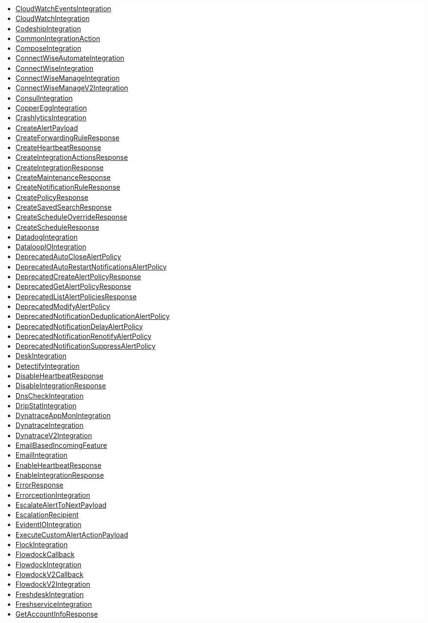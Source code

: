  - [CloudWatchEventsIntegration](docs/CloudWatchEventsIntegration.md)
 - [CloudWatchIntegration](docs/CloudWatchIntegration.md)
 - [CodeshipIntegration](docs/CodeshipIntegration.md)
 - [CommonIntegrationAction](docs/CommonIntegrationAction.md)
 - [ComposeIntegration](docs/ComposeIntegration.md)
 - [ConnectWiseAutomateIntegration](docs/ConnectWiseAutomateIntegration.md)
 - [ConnectWiseIntegration](docs/ConnectWiseIntegration.md)
 - [ConnectWiseManageIntegration](docs/ConnectWiseManageIntegration.md)
 - [ConnectWiseManageV2Integration](docs/ConnectWiseManageV2Integration.md)
 - [ConsulIntegration](docs/ConsulIntegration.md)
 - [CopperEggIntegration](docs/CopperEggIntegration.md)
 - [CrashlyticsIntegration](docs/CrashlyticsIntegration.md)
 - [CreateAlertPayload](docs/CreateAlertPayload.md)
 - [CreateForwardingRuleResponse](docs/CreateForwardingRuleResponse.md)
 - [CreateHeartbeatResponse](docs/CreateHeartbeatResponse.md)
 - [CreateIntegrationActionsResponse](docs/CreateIntegrationActionsResponse.md)
 - [CreateIntegrationResponse](docs/CreateIntegrationResponse.md)
 - [CreateMaintenanceResponse](docs/CreateMaintenanceResponse.md)
 - [CreateNotificationRuleResponse](docs/CreateNotificationRuleResponse.md)
 - [CreatePolicyResponse](docs/CreatePolicyResponse.md)
 - [CreateSavedSearchResponse](docs/CreateSavedSearchResponse.md)
 - [CreateScheduleOverrideResponse](docs/CreateScheduleOverrideResponse.md)
 - [CreateScheduleResponse](docs/CreateScheduleResponse.md)
 - [DatadogIntegration](docs/DatadogIntegration.md)
 - [DataloopIOIntegration](docs/DataloopIOIntegration.md)
 - [DeprecatedAutoCloseAlertPolicy](docs/DeprecatedAutoCloseAlertPolicy.md)
 - [DeprecatedAutoRestartNotificationsAlertPolicy](docs/DeprecatedAutoRestartNotificationsAlertPolicy.md)
 - [DeprecatedCreateAlertPolicyResponse](docs/DeprecatedCreateAlertPolicyResponse.md)
 - [DeprecatedGetAlertPolicyResponse](docs/DeprecatedGetAlertPolicyResponse.md)
 - [DeprecatedListAlertPoliciesResponse](docs/DeprecatedListAlertPoliciesResponse.md)
 - [DeprecatedModifyAlertPolicy](docs/DeprecatedModifyAlertPolicy.md)
 - [DeprecatedNotificationDeduplicationAlertPolicy](docs/DeprecatedNotificationDeduplicationAlertPolicy.md)
 - [DeprecatedNotificationDelayAlertPolicy](docs/DeprecatedNotificationDelayAlertPolicy.md)
 - [DeprecatedNotificationRenotifyAlertPolicy](docs/DeprecatedNotificationRenotifyAlertPolicy.md)
 - [DeprecatedNotificationSuppressAlertPolicy](docs/DeprecatedNotificationSuppressAlertPolicy.md)
 - [DeskIntegration](docs/DeskIntegration.md)
 - [DetectifyIntegration](docs/DetectifyIntegration.md)
 - [DisableHeartbeatResponse](docs/DisableHeartbeatResponse.md)
 - [DisableIntegrationResponse](docs/DisableIntegrationResponse.md)
 - [DnsCheckIntegration](docs/DnsCheckIntegration.md)
 - [DripStatIntegration](docs/DripStatIntegration.md)
 - [DynatraceAppMonIntegration](docs/DynatraceAppMonIntegration.md)
 - [DynatraceIntegration](docs/DynatraceIntegration.md)
 - [DynatraceV2Integration](docs/DynatraceV2Integration.md)
 - [EmailBasedIncomingFeature](docs/EmailBasedIncomingFeature.md)
 - [EmailIntegration](docs/EmailIntegration.md)
 - [EnableHeartbeatResponse](docs/EnableHeartbeatResponse.md)
 - [EnableIntegrationResponse](docs/EnableIntegrationResponse.md)
 - [ErrorResponse](docs/ErrorResponse.md)
 - [ErrorceptionIntegration](docs/ErrorceptionIntegration.md)
 - [EscalateAlertToNextPayload](docs/EscalateAlertToNextPayload.md)
 - [EscalationRecipient](docs/EscalationRecipient.md)
 - [EvidentIOIntegration](docs/EvidentIOIntegration.md)
 - [ExecuteCustomAlertActionPayload](docs/ExecuteCustomAlertActionPayload.md)
 - [FlockIntegration](docs/FlockIntegration.md)
 - [FlowdockCallback](docs/FlowdockCallback.md)
 - [FlowdockIntegration](docs/FlowdockIntegration.md)
 - [FlowdockV2Callback](docs/FlowdockV2Callback.md)
 - [FlowdockV2Integration](docs/FlowdockV2Integration.md)
 - [FreshdeskIntegration](docs/FreshdeskIntegration.md)
 - [FreshserviceIntegration](docs/FreshserviceIntegration.md)
 - [GetAccountInfoResponse](docs/GetAccountInfoResponse.md)